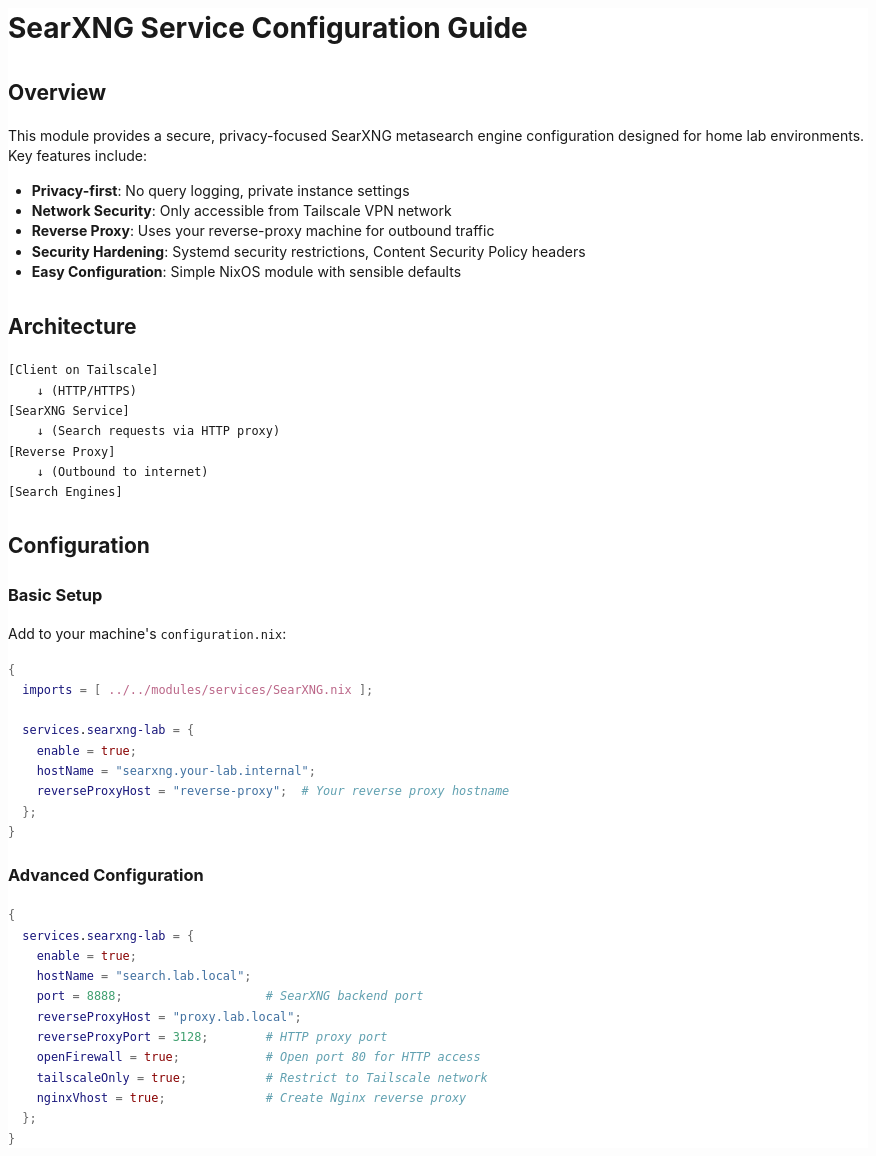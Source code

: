 # SearXNG Service Configuration Guide

## Overview

This module provides a secure, privacy-focused SearXNG metasearch engine configuration designed for home lab environments. Key features include:

- **Privacy-first**: No query logging, private instance settings
- **Network Security**: Only accessible from Tailscale VPN network
- **Reverse Proxy**: Uses your reverse-proxy machine for outbound traffic
- **Security Hardening**: Systemd security restrictions, Content Security Policy headers
- **Easy Configuration**: Simple NixOS module with sensible defaults

## Architecture

```
[Client on Tailscale] 
    ↓ (HTTP/HTTPS)
[SearXNG Service] 
    ↓ (Search requests via HTTP proxy)
[Reverse Proxy] 
    ↓ (Outbound to internet)
[Search Engines]
```

## Configuration

### Basic Setup

Add to your machine's `configuration.nix`:

```nix
{
  imports = [ ../../modules/services/SearXNG.nix ];
  
  services.searxng-lab = {
    enable = true;
    hostName = "searxng.your-lab.internal";
    reverseProxyHost = "reverse-proxy";  # Your reverse proxy hostname
  };
}
```

### Advanced Configuration

```nix
{
  services.searxng-lab = {
    enable = true;
    hostName = "search.lab.local";
    port = 8888;                    # SearXNG backend port
    reverseProxyHost = "proxy.lab.local";
    reverseProxyPort = 3128;        # HTTP proxy port
    openFirewall = true;            # Open port 80 for HTTP access
    tailscaleOnly = true;           # Restrict to Tailscale network
    nginxVhost = true;              # Create Nginx reverse proxy
  };
}
```
